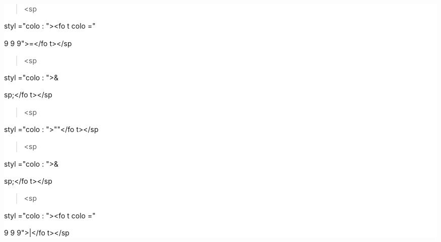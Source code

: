 ><sp

 styl
="colo
: "><fo
t colo
="

9
9
9">=</fo
t></sp

><sp

 styl
="colo
: "><fo
t colo
="
000000">&

sp;</fo
t></sp

><sp

 styl
="colo
: "><fo
t colo
="
8
0000">""</fo
t></sp

><sp

 styl
="colo
: "><fo
t colo
="
000000">&

sp;</fo
t></sp

><sp

 styl
="colo
: "><fo
t colo
="

9
9
9">|</fo
t></sp
